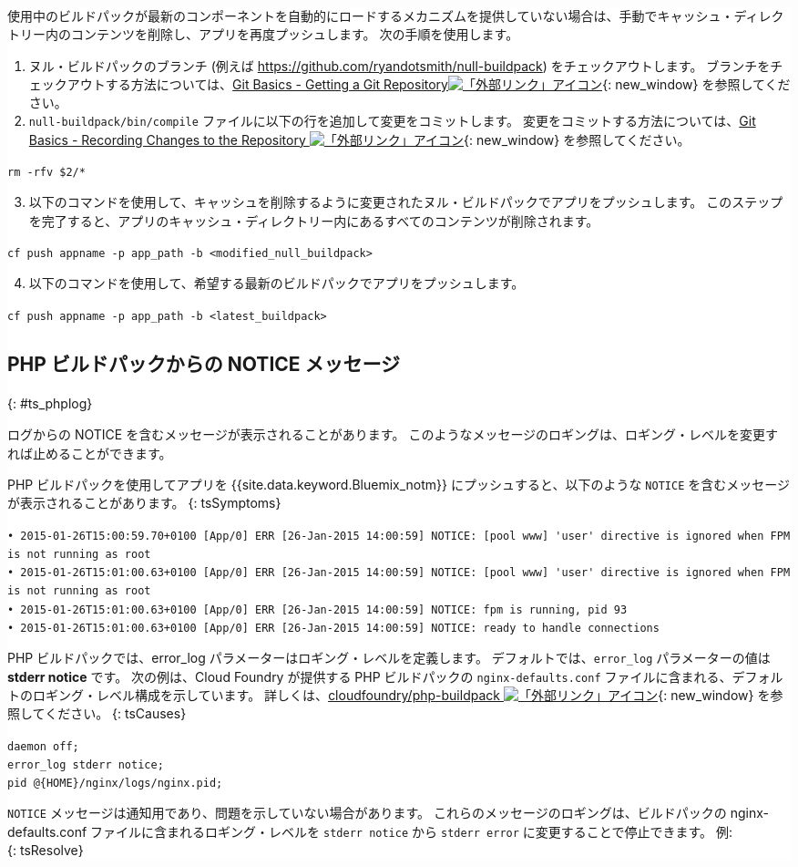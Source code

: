 使用中のビルドパックが最新のコンポーネントを自動的にロードするメカニズムを提供していない場合は、手動でキャッシュ・ディレクトリー内のコンテンツを削除し、アプリを再度プッシュします。 次の手順を使用します。

 1. ヌル・ビルドパックのブランチ (例えば https://github.com/ryandotsmith/null-buildpack) をチェックアウトします。 ブランチをチェックアウトする方法については、[Git Basics - Getting a Git Repository![「外部リンク」アイコン](../icons/launch-glyph.svg "「外部リンク」アイコン")](http://www.git-scm.com/book/en/v2/Git-Basics-Getting-a-Git-Repository){: new_window} を参照してください。  
 2. `null-buildpack/bin/compile` ファイルに以下の行を追加して変更をコミットします。 変更をコミットする方法については、[Git Basics - Recording Changes to the Repository ![「外部リンク」アイコン](../icons/launch-glyph.svg "「外部リンク」アイコン")](http://www.git-scm.com/book/en/v2/Git-Basics-Recording-Changes-to-the-Repository){: new_window} を参照してください。
  ```
  rm -rfv $2/*
  ```
 3. 以下のコマンドを使用して、キャッシュを削除するように変更されたヌル・ビルドパックでアプリをプッシュします。 このステップを完了すると、アプリのキャッシュ・ディレクトリー内にあるすべてのコンテンツが削除されます。
  ```
  cf push appname -p app_path -b <modified_null_buildpack>
  ```
 4. 以下のコマンドを使用して、希望する最新のビルドパックでアプリをプッシュします。
  ```
  cf push appname -p app_path -b <latest_buildpack>
  ```

## PHP ビルドパックからの NOTICE メッセージ
{: #ts_phplog}

ログからの NOTICE を含むメッセージが表示されることがあります。 このようなメッセージのロギングは、ロギング・レベルを変更すれば止めることができます。

PHP ビルドパックを使用してアプリを {{site.data.keyword.Bluemix_notm}} にプッシュすると、以下のような `NOTICE` を含むメッセージが表示されることがあります。
{: tsSymptoms}

```
• 2015-01-26T15:00:59.70+0100 [App/0] ERR [26-Jan-2015 14:00:59] NOTICE: [pool www] 'user' directive is ignored when FPM is not running as root
• 2015-01-26T15:01:00.63+0100 [App/0] ERR [26-Jan-2015 14:00:59] NOTICE: [pool www] 'user' directive is ignored when FPM is not running as root
• 2015-01-26T15:01:00.63+0100 [App/0] ERR [26-Jan-2015 14:00:59] NOTICE: fpm is running, pid 93
• 2015-01-26T15:01:00.63+0100 [App/0] ERR [26-Jan-2015 14:00:59] NOTICE: ready to handle connections
```
PHP ビルドパックでは、error_log パラメーターはロギング・レベルを定義します。 デフォルトでは、`error_log` パラメーターの値は **stderr notice** です。 次の例は、Cloud Foundry が提供する PHP ビルドパックの `nginx-defaults.conf` ファイルに含まれる、デフォルトのロギング・レベル構成を示しています。 詳しくは、[cloudfoundry/php-buildpack ![「外部リンク」アイコン](../icons/launch-glyph.svg "「外部リンク」アイコン")](https://github.com/cloudfoundry/php-buildpack/blob/ff71ea41d00c1226d339e83cf2c7d6dda6c590ef/defaults/config/nginx/1.5.x/nginx-defaults.conf){: new_window} を参照してください。
{: tsCauses}

```
daemon off;
error_log stderr notice;
pid @{HOME}/nginx/logs/nginx.pid;
```

`NOTICE` メッセージは通知用であり、問題を示していない場合があります。 これらのメッセージのロギングは、ビルドパックの nginx-defaults.conf ファイルに含まれるロギング・レベルを `stderr notice` から `stderr error` に変更することで停止できます。 例: 	
{: tsResolve}
